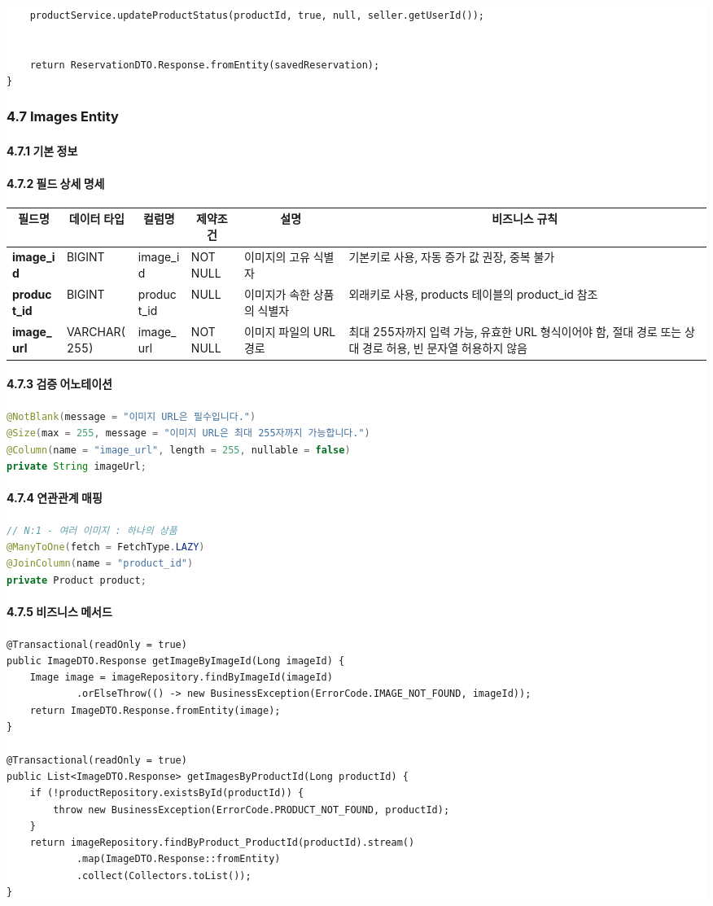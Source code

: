         productService.updateProductStatus(productId, true, null, seller.getUserId());


        return ReservationDTO.Response.fromEntity(savedReservation);
    }

### 4.7 Images Entity

#### 4.7.1 기본 정보

#### 4.7.2 필드 상세 명세

| 필드명         | 데이터 타입  | 컬럼명     | 제약조건 | 설명                        | 비즈니스 규칙                                                                                              |
| -------------- | ------------ | ---------- | -------- | --------------------------- | ---------------------------------------------------------------------------------------------------------- |
| **image_id**   | BIGINT       | image_id   | NOT NULL | 이미지의 고유 식별자        | 기본키로 사용, 자동 증가 값 권장, 중복 불가                                                                |
| **product_id** | BIGINT       | product_id | NULL     | 이미지가 속한 상품의 식별자 | 외래키로 사용, products 테이블의 product_id 참조                                                           |
| **image_url**  | VARCHAR(255) | image_url  | NOT NULL | 이미지 파일의 URL 경로      | 최대 255자까지 입력 가능, 유효한 URL 형식이어야 함, 절대 경로 또는 상대 경로 허용, 빈 문자열 허용하지 않음 |

#### 4.7.3 검증 어노테이션

```java
@NotBlank(message = "이미지 URL은 필수입니다.")
@Size(max = 255, message = "이미지 URL은 최대 255자까지 가능합니다.")
@Column(name = "image_url", length = 255, nullable = false)
private String imageUrl;
```

#### 4.7.4 연관관계 매핑

```java
// N:1 - 여러 이미지 : 하나의 상품
@ManyToOne(fetch = FetchType.LAZY)
@JoinColumn(name = "product_id")
private Product product;
```

#### 4.7.5 비즈니스 메서드

    @Transactional(readOnly = true)
    public ImageDTO.Response getImageByImageId(Long imageId) {
        Image image = imageRepository.findByImageId(imageId)
                .orElseThrow(() -> new BusinessException(ErrorCode.IMAGE_NOT_FOUND, imageId));
        return ImageDTO.Response.fromEntity(image);
    }

    @Transactional(readOnly = true)
    public List<ImageDTO.Response> getImagesByProductId(Long productId) {
        if (!productRepository.existsById(productId)) {
            throw new BusinessException(ErrorCode.PRODUCT_NOT_FOUND, productId);
        }
        return imageRepository.findByProduct_ProductId(productId).stream()
                .map(ImageDTO.Response::fromEntity)
                .collect(Collectors.toList());
    }
